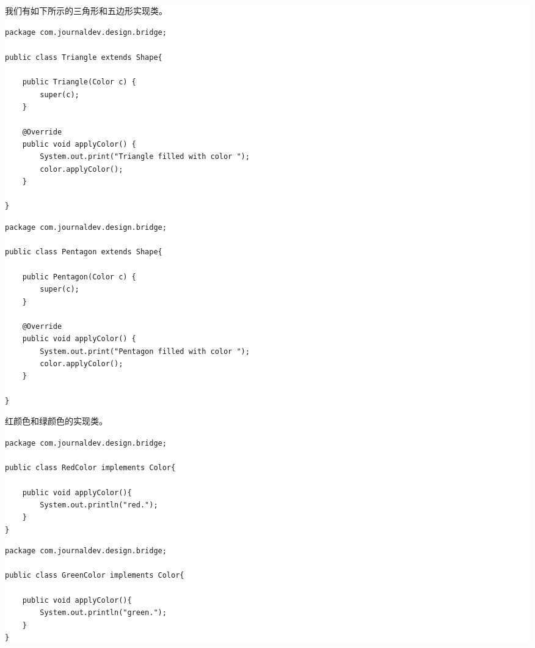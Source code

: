 我们有如下所示的三角形和五边形实现类。

```
package com.journaldev.design.bridge;

public class Triangle extends Shape{

	public Triangle(Color c) {
		super(c);
	}

	@Override
	public void applyColor() {
		System.out.print("Triangle filled with color ");
		color.applyColor();
	} 

}
```

```
package com.journaldev.design.bridge;

public class Pentagon extends Shape{

	public Pentagon(Color c) {
		super(c);
	}

	@Override
	public void applyColor() {
		System.out.print("Pentagon filled with color ");
		color.applyColor();
	} 

}
```

红颜色和绿颜色的实现类。
```
package com.journaldev.design.bridge;

public class RedColor implements Color{

	public void applyColor(){
		System.out.println("red.");
	}
}
```

```
package com.journaldev.design.bridge;

public class GreenColor implements Color{

	public void applyColor(){
		System.out.println("green.");
	}
}
```
